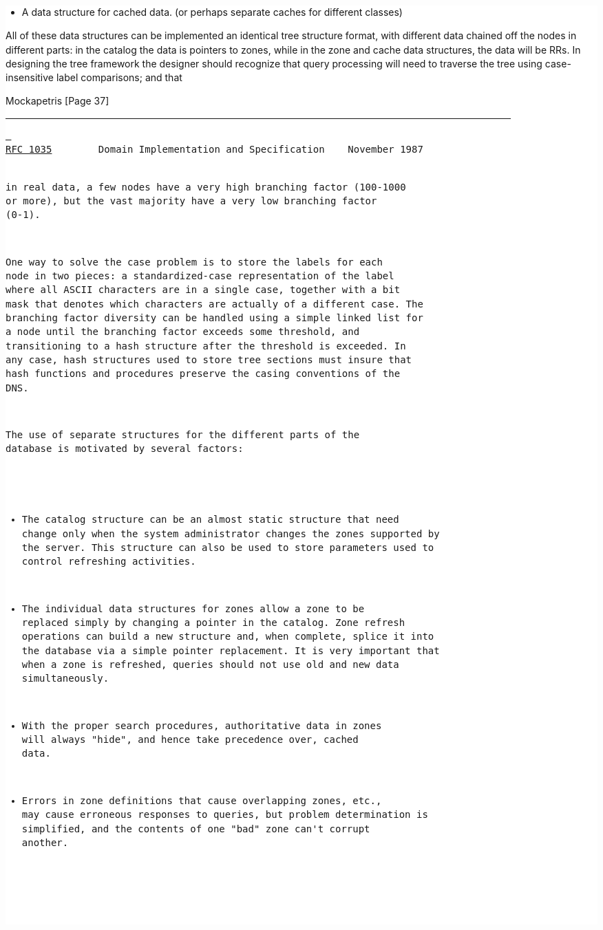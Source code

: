    - A data structure for cached data. (or perhaps separate caches
     for different classes)

All of these data structures can be implemented an identical tree
structure format, with different data chained off the nodes in different
parts: in the catalog the data is pointers to zones, while in the zone
and cache data structures, the data will be RRs.  In designing the tree
framework the designer should recognize that query processing will need
to traverse the tree using case-insensitive label comparisons; and that



<span class="grey">Mockapetris                                                    [Page 37]</span></pre>
<hr class='noprint' style='width: 96ex;' align='left'/><pre class='newpage'><a name="page-38" id="page-38" href="#page-38" class="invisible"> </a>
<span class="grey"><a href="./rfc1035">RFC 1035</a>        Domain Implementation and Specification    November 1987</span>


in real data, a few nodes have a very high branching factor (100-1000 or
more), but the vast majority have a very low branching factor (0-1).

One way to solve the case problem is to store the labels for each node
in two pieces: a standardized-case representation of the label where all
ASCII characters are in a single case, together with a bit mask that
denotes which characters are actually of a different case.  The
branching factor diversity can be handled using a simple linked list for
a node until the branching factor exceeds some threshold, and
transitioning to a hash structure after the threshold is exceeded.  In
any case, hash structures used to store tree sections must insure that
hash functions and procedures preserve the casing conventions of the
DNS.

The use of separate structures for the different parts of the database
is motivated by several factors:

   - The catalog structure can be an almost static structure that
     need change only when the system administrator changes the
     zones supported by the server.  This structure can also be
     used to store parameters used to control refreshing
     activities.

   - The individual data structures for zones allow a zone to be
     replaced simply by changing a pointer in the catalog.  Zone
     refresh operations can build a new structure and, when
     complete, splice it into the database via a simple pointer
     replacement.  It is very important that when a zone is
     refreshed, queries should not use old and new data
     simultaneously.

   - With the proper search procedures, authoritative data in zones
     will always "hide", and hence take precedence over, cached
     data.

   - Errors in zone definitions that cause overlapping zones, etc.,
     may cause erroneous responses to queries, but problem
     determination is simplified, and the contents of one "bad"
     zone can't corrupt another.
